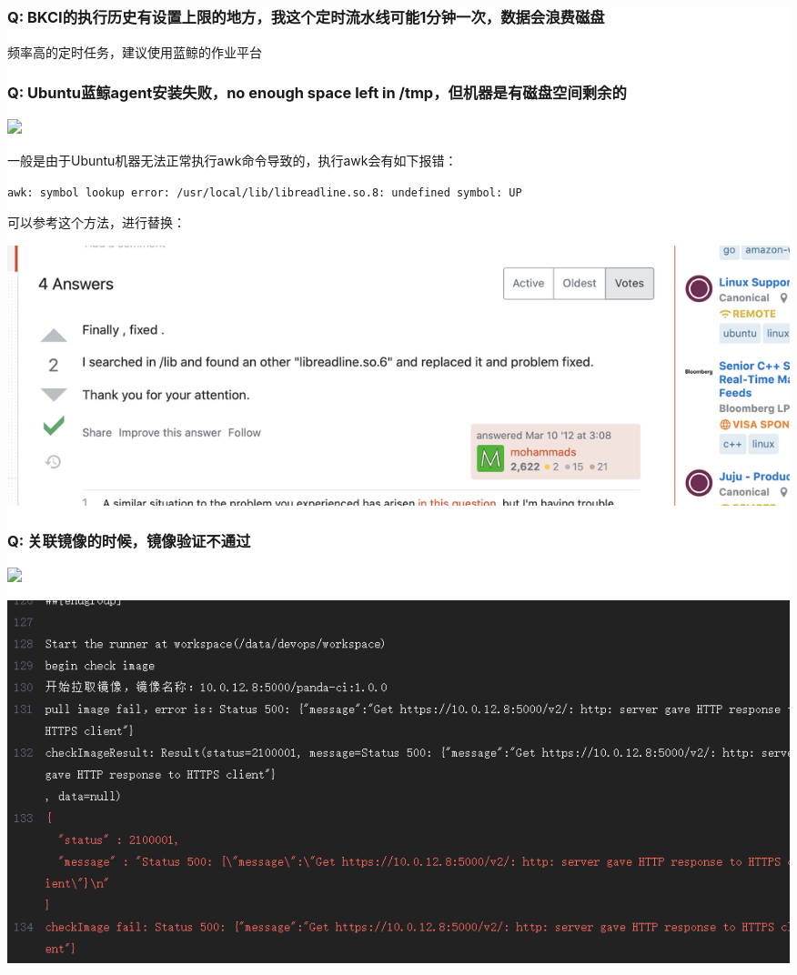 ### Q: BKCI的执行历史有设置上限的地方，我这个定时流水线可能1分钟一次，数据会浪费磁盘

频率高的定时任务，建议使用蓝鲸的作业平台

### Q: Ubuntu蓝鲸agent安装失败，no enough space left in /tmp，但机器是有磁盘空间剩余的

![](../../../assets/企业微信截图\_16316948048063.png)

一般是由于Ubuntu机器无法正常执行awk命令导致的，执行awk会有如下报错：

`awk: symbol lookup error: /usr/local/lib/libreadline.so.8: undefined symbol: UP`

可以参考这个方法，进行替换：

![](../../../assets/wecom-temp-62020c1b6e41f1f9e6e421bfe0a7dc70.png)

### Q: 关联镜像的时候，镜像验证不通过

![](../../../assets/企业微信截图\_16328099498489.png)

![](../../../assets/wecom-temp-96f388a0cface3bdddafa174084719a1.png)
